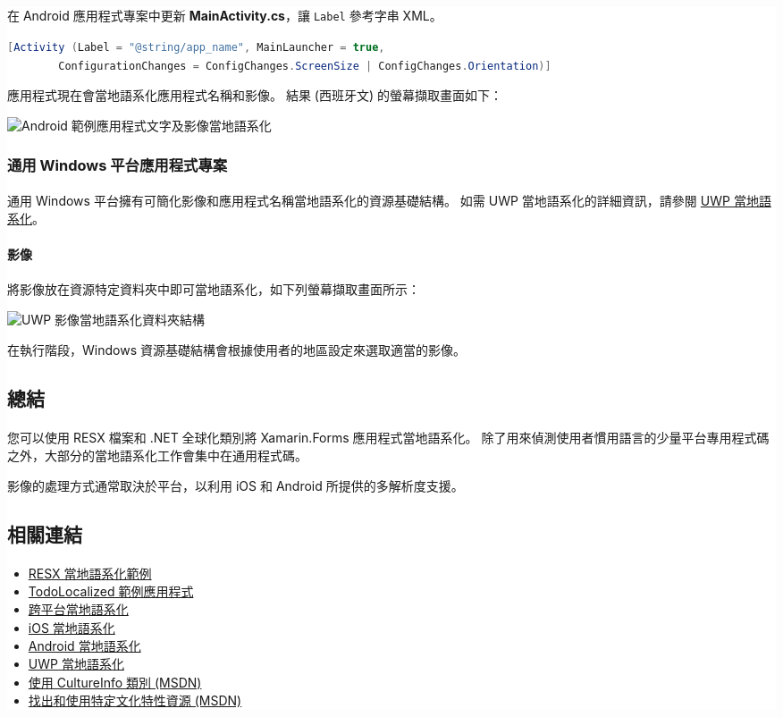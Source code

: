 在 Android 應用程式專案中更新 **MainActivity.cs**，讓 `Label` 參考字串 XML。

```csharp
[Activity (Label = "@string/app_name", MainLauncher = true,
        ConfigurationChanges = ConfigChanges.ScreenSize | ConfigChanges.Orientation)]
```

應用程式現在會當地語系化應用程式名稱和影像。 結果 (西班牙文) 的螢幕擷取畫面如下：

![](text-images/android-imageicon.png "Android 範例應用程式文字及影像當地語系化")

### <a name="universal-windows-platform-application-projects"></a>通用 Windows 平台應用程式專案

通用 Windows 平台擁有可簡化影像和應用程式名稱當地語系化的資源基礎結構。 如需 UWP 當地語系化的詳細資訊，請參閱 [UWP 當地語系化](/windows/uwp/design/globalizing/globalizing-portal/)。

#### <a name="images"></a>影像

將影像放在資源特定資料夾中即可當地語系化，如下列螢幕擷取畫面所示：

![](text-images/uwp-image-folder-structure.png "UWP 影像當地語系化資料夾結構")

在執行階段，Windows 資源基礎結構會根據使用者的地區設定來選取適當的影像。

## <a name="summary"></a>總結

您可以使用 RESX 檔案和 .NET 全球化類別將 Xamarin.Forms 應用程式當地語系化。 除了用來偵測使用者慣用語言的少量平台專用程式碼之外，大部分的當地語系化工作會集中在通用程式碼。

影像的處理方式通常取決於平台，以利用 iOS 和 Android 所提供的多解析度支援。

## <a name="related-links"></a>相關連結

- [RESX 當地語系化範例](https://docs.microsoft.com/samples/xamarin/xamarin-forms-samples/usingresxlocalization)
- [TodoLocalized 範例應用程式](https://docs.microsoft.com/samples/xamarin/xamarin-forms-samples/todolocalized)
- [跨平台當地語系化](~/cross-platform/app-fundamentals/localization.md)
- [iOS 當地語系化](~/ios/app-fundamentals/localization/index.md)
- [Android 當地語系化](~/android/app-fundamentals/localization.md)
- [UWP 當地語系化](/windows/uwp/design/globalizing/globalizing-portal/)
- [使用 CultureInfo 類別 (MSDN)](https://msdn.microsoft.com/library/87k6sx8t%28v=vs.90%29.aspx)
- [找出和使用特定文化特性資源 (MSDN)](https://msdn.microsoft.com/library/s9ckwb4b%28v=vs.90%29.aspx)
